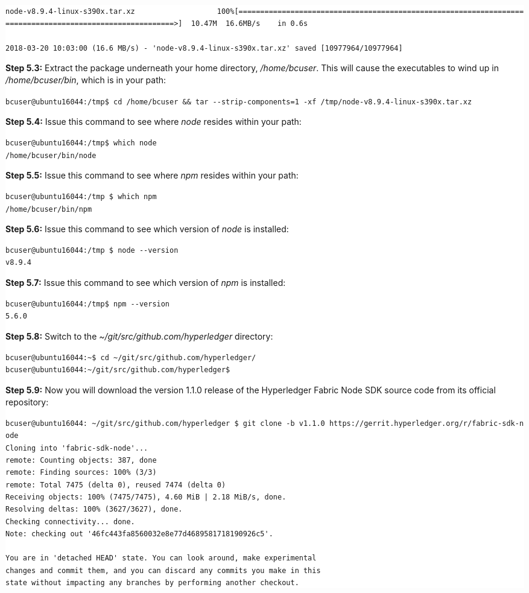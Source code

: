     node-v8.9.4-linux-s390x.tar.xz                   100%[=========================================================================================================>]  10.47M  16.6MB/s    in 0.6s    

    2018-03-20 10:03:00 (16.6 MB/s) - 'node-v8.9.4-linux-s390x.tar.xz' saved [10977964/10977964]

**Step 5.3:** Extract the package underneath your home directory,
*/home/bcuser*. This will cause the executables to wind up in
*/home/bcuser/bin*, which is in your path:

    bcuser@ubuntu16044:/tmp$ cd /home/bcuser && tar --strip-components=1 -xf /tmp/node-v8.9.4-linux-s390x.tar.xz

**Step 5.4:** Issue this command to see where *node* resides within your
path:

    bcuser@ubuntu16044:/tmp$ which node
    /home/bcuser/bin/node

**Step 5.5:** Issue this command to see where *npm* resides within your
path:

    bcuser@ubuntu16044:/tmp $ which npm
    /home/bcuser/bin/npm

**Step 5.6:** Issue this command to see which version of *node* is
installed:

    bcuser@ubuntu16044:/tmp $ node --version
    v8.9.4

**Step 5.7:** Issue this command to see which version of *npm* is
installed:

    bcuser@ubuntu16044:/tmp$ npm --version
    5.6.0

**Step 5.8:** Switch to the *\~/git/src/github.com/hyperledger*
directory:

    bcuser@ubuntu16044:~$ cd ~/git/src/github.com/hyperledger/
    bcuser@ubuntu16044:~/git/src/github.com/hyperledger$

**Step 5.9:** Now you will download the version 1.1.0 release of the
Hyperledger Fabric Node SDK source code from its official repository:

    bcuser@ubuntu16044: ~/git/src/github.com/hyperledger $ git clone -b v1.1.0 https://gerrit.hyperledger.org/r/fabric-sdk-node
    Cloning into 'fabric-sdk-node'...
    remote: Counting objects: 387, done
    remote: Finding sources: 100% (3/3)
    remote: Total 7475 (delta 0), reused 7474 (delta 0)
    Receiving objects: 100% (7475/7475), 4.60 MiB | 2.18 MiB/s, done.
    Resolving deltas: 100% (3627/3627), done.
    Checking connectivity... done.
    Note: checking out '46fc443fa8560032e8e77d4689581718190926c5'.

    You are in 'detached HEAD' state. You can look around, make experimental
    changes and commit them, and you can discard any commits you make in this
    state without impacting any branches by performing another checkout.
